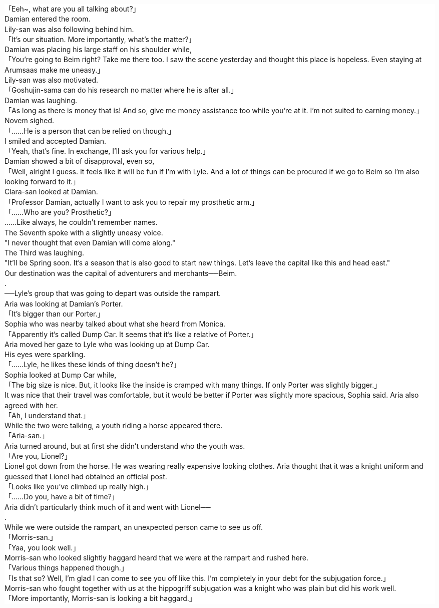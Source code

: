 「Eeh~, what are you all talking about?」<br/>
Damian entered the room.<br/>
Lily-san was also following behind him.<br/>
「It’s our situation. More importantly, what’s the matter?」<br/>
Damian was placing his large staff on his shoulder while,<br/>
「You’re going to Beim right? Take me there too. I saw the scene yesterday and thought this place is hopeless. Even staying at Arumsaas make me uneasy.」<br/>
Lily-san was also motivated.<br/>
「Goshujin-sama can do his research no matter where he is after all.」<br/>
Damian was laughing.<br/>
「As long as there is money that is! And so, give me money assistance too while you’re at it. I’m not suited to earning money.」<br/>
Novem sighed.<br/>
「……He is a person that can be relied on though.」<br/>
I smiled and accepted Damian.<br/>
「Yeah, that’s fine. In exchange, I’ll ask you for various help.」<br/>
Damian showed a bit of disapproval, even so,<br/>
「Well, alright I guess. It feels like it will be fun if I’m with Lyle. And a lot of things can be procured if we go to Beim so I’m also looking forward to it.」<br/>
Clara-san looked at Damian.<br/>
「Professor Damian, actually I want to ask you to repair my prosthetic arm.」<br/>
「……Who are you? Prosthetic?」<br/>
……Like always, he couldn’t remember names.<br/>
The Seventh spoke with a slightly uneasy voice.<br/>
"I never thought that even Damian will come along."<br/>
The Third was laughing.<br/>
"It’ll be Spring soon. It’s a season that is also good to start new things. Let’s leave the capital like this and head east."<br/>
Our destination was the capital of adventurers and merchants──Beim.<br/>
.<br/>
──Lyle’s group that was going to depart was outside the rampart.<br/>
Aria was looking at Damian’s Porter.<br/>
「It’s bigger than our Porter.」<br/>
Sophia who was nearby talked about what she heard from Monica.<br/>
「Apparently it’s called Dump Car. It seems that it’s like a relative of Porter.」<br/>
Aria moved her gaze to Lyle who was looking up at Dump Car.<br/>
His eyes were sparkling.<br/>
「……Lyle, he likes these kinds of thing doesn’t he?」<br/>
Sophia looked at Dump Car while,<br/>
「The big size is nice. But, it looks like the inside is cramped with many things. If only Porter was slightly bigger.」<br/>
It was nice that their travel was comfortable, but it would be better if Porter was slightly more spacious, Sophia said. Aria also agreed with her.<br/>
「Ah, I understand that.」<br/>
While the two were talking, a youth riding a horse appeared there.<br/>
「Aria-san.」<br/>
Aria turned around, but at first she didn’t understand who the youth was.<br/>
「Are you, Lionel?」<br/>
Lionel got down from the horse. He was wearing really expensive looking clothes. Aria thought that it was a knight uniform and guessed that Lionel had obtained an official post.<br/>
「Looks like you’ve climbed up really high.」<br/>
「……Do you, have a bit of time?」<br/>
Aria didn’t particularly think much of it and went with Lionel──<br/>
.<br/>
While we were outside the rampart, an unexpected person came to see us off.<br/>
「Morris-san.」<br/>
「Yaa, you look well.」<br/>
Morris-san who looked slightly haggard heard that we were at the rampart and rushed here.<br/>
「Various things happened though.」<br/>
「Is that so? Well, I’m glad I can come to see you off like this. I’m completely in your debt for the subjugation force.」<br/>
Morris-san who fought together with us at the hippogriff subjugation was a knight who was plain but did his work well.<br/>
「More importantly, Morris-san is looking a bit haggard.」<br/>